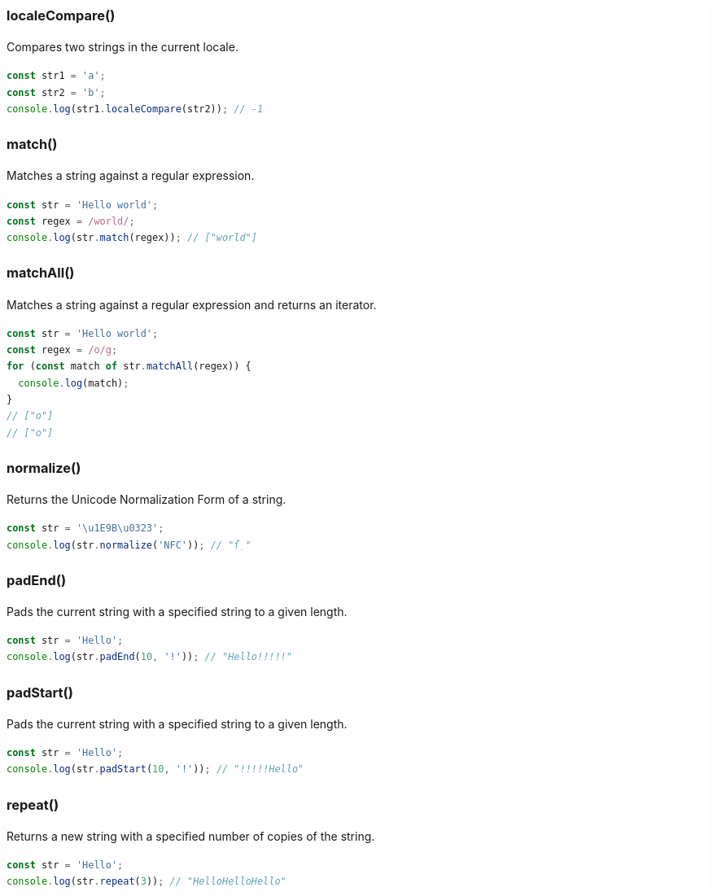 ### localeCompare()
Compares two strings in the current locale.
```javascript
const str1 = 'a';
const str2 = 'b';
console.log(str1.localeCompare(str2)); // -1
```

### match()
Matches a string against a regular expression.
```javascript
const str = 'Hello world';
const regex = /world/;
console.log(str.match(regex)); // ["world"]
```

### matchAll()
Matches a string against a regular expression and returns an iterator.
```javascript
const str = 'Hello world';
const regex = /o/g;
for (const match of str.matchAll(regex)) {
  console.log(match);
}
// ["o"]
// ["o"]
```

### normalize()
Returns the Unicode Normalization Form of a string.
```javascript
const str = '\u1E9B\u0323';
console.log(str.normalize('NFC')); // "ẛ̣"
```

### padEnd()
Pads the current string with a specified string to a given length.
```javascript
const str = 'Hello';
console.log(str.padEnd(10, '!')); // "Hello!!!!!"
```

### padStart()
Pads the current string with a specified string to a given length.
```javascript
const str = 'Hello';
console.log(str.padStart(10, '!')); // "!!!!!Hello"
```

### repeat()
Returns a new string with a specified number of copies of the string.
```javascript
const str = 'Hello';
console.log(str.repeat(3)); // "HelloHelloHello"
```
